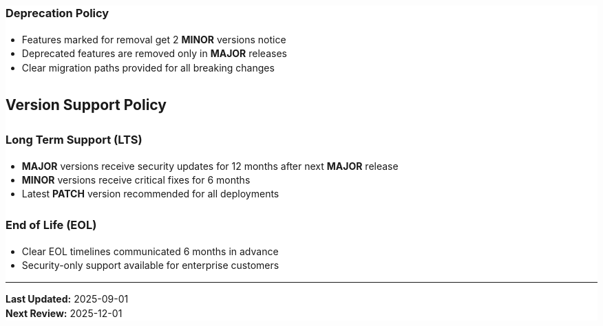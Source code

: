 ### Deprecation Policy
- Features marked for removal get 2 **MINOR** versions notice
- Deprecated features are removed only in **MAJOR** releases
- Clear migration paths provided for all breaking changes

## Version Support Policy

### Long Term Support (LTS)
- **MAJOR** versions receive security updates for 12 months after next **MAJOR** release
- **MINOR** versions receive critical fixes for 6 months
- Latest **PATCH** version recommended for all deployments

### End of Life (EOL)
- Clear EOL timelines communicated 6 months in advance
- Security-only support available for enterprise customers

---

**Last Updated:** 2025-09-01  
**Next Review:** 2025-12-01
